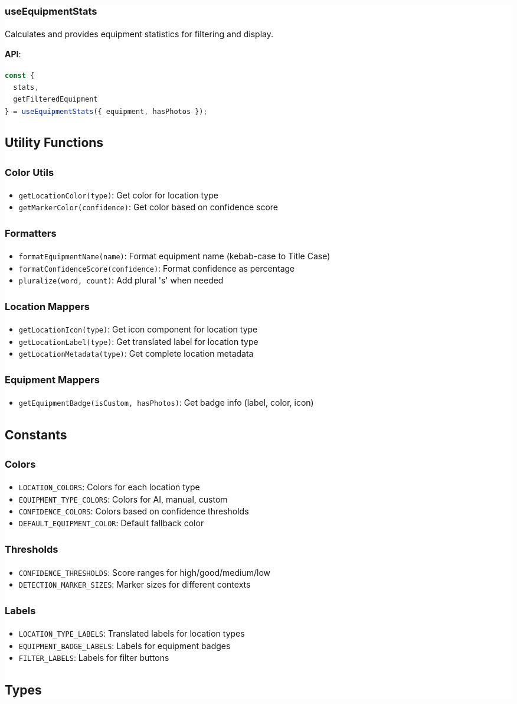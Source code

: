 ### useEquipmentStats
Calculates and provides equipment statistics for filtering and display.

**API**:
```typescript
const {
  stats,
  getFilteredEquipment
} = useEquipmentStats({ equipment, hasPhotos });
```

## Utility Functions

### Color Utils
- `getLocationColor(type)`: Get color for location type
- `getMarkerColor(confidence)`: Get color based on confidence score

### Formatters
- `formatEquipmentName(name)`: Format equipment name (kebab-case to Title Case)
- `formatConfidenceScore(confidence)`: Format confidence as percentage
- `pluralize(word, count)`: Add plural 's' when needed

### Location Mappers
- `getLocationIcon(type)`: Get icon component for location type
- `getLocationLabel(type)`: Get translated label for location type
- `getLocationMetadata(type)`: Get complete location metadata

### Equipment Mappers
- `getEquipmentBadge(isCustom, hasPhotos)`: Get badge info (label, color, icon)

## Constants

### Colors
- `LOCATION_COLORS`: Colors for each location type
- `EQUIPMENT_TYPE_COLORS`: Colors for AI, manual, custom
- `CONFIDENCE_COLORS`: Colors based on confidence thresholds
- `DEFAULT_EQUIPMENT_COLOR`: Default fallback color

### Thresholds
- `CONFIDENCE_THRESHOLDS`: Score ranges for high/good/medium/low
- `DETECTION_MARKER_SIZES`: Marker sizes for different contexts

### Labels
- `LOCATION_TYPE_LABELS`: Translated labels for location types
- `EQUIPMENT_BADGE_LABELS`: Labels for equipment badges
- `FILTER_LABELS`: Labels for filter buttons

## Types
